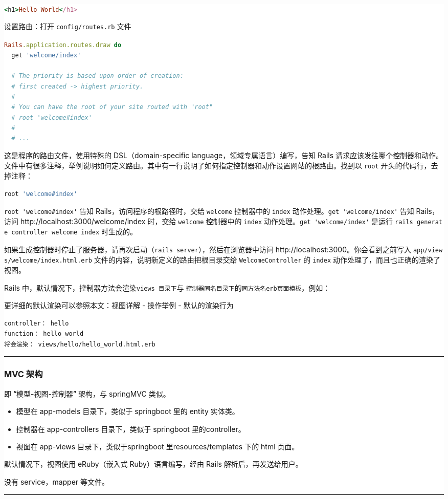 ```ruby
<h1>Hello World</h1>
```

设置路由：打开 `config/routes.rb` 文件

```ruby
Rails.application.routes.draw do
  get 'welcome/index'
 
  # The priority is based upon order of creation:
  # first created -> highest priority.
  #
  # You can have the root of your site routed with "root"
  # root 'welcome#index'
  #
  # ...
```

这是程序的路由文件，使用特殊的 DSL（domain-specific language，领域专属语言）编写，告知 Rails  请求应该发往哪个控制器和动作。文件中有很多注释，举例说明如何定义路由。其中有一行说明了如何指定控制器和动作设置网站的根路由。找到以 `root` 开头的代码行，去掉注释：

```ruby
root 'welcome#index'
```

`root 'welcome#index'` 告知 Rails，访问程序的根路径时，交给 `welcome` 控制器中的 `index` 动作处理。`get 'welcome/index'` 告知 Rails，访问 http://localhost:3000/welcome/index 时，交给 `welcome` 控制器中的 `index` 动作处理。`get 'welcome/index'` 是运行 `rails generate controller welcome index` 时生成的。

如果生成控制器时停止了服务器，请再次启动（`rails server`），然后在浏览器中访问 http://localhost:3000。你会看到之前写入 `app/views/welcome/index.html.erb` 文件的内容，说明新定义的路由把根目录交给 `WelcomeController` 的 `index` 动作处理了，而且也正确的渲染了视图。

Rails 中，默认情况下，控制器方法会渲染`views 目录下`与 `控制器同名目录下`的`同方法名erb页面模板`，例如：

更详细的默认渲染可以参照本文：视图详解 - 操作举例 - 默认的渲染行为

```
controller： hello
function： hello_world
将会渲染： views/hello/hello_world.html.erb
```

------

### MVC 架构

即 “模型-视图-控制器” 架构，与 springMVC 类似。

- 模型在 app-models 目录下，类似于 springboot 里的 entity 实体类。

- 控制器在 app-controllers 目录下，类似于 springboot 里的controller。

- 视图在 app-views 目录下，类似于springboot 里resources/templates 下的 html 页面。

默认情况下，视图使用 eRuby（嵌入式 Ruby）语言编写，经由 Rails 解析后，再发送给用户。

没有 service，mapper 等文件。

------
